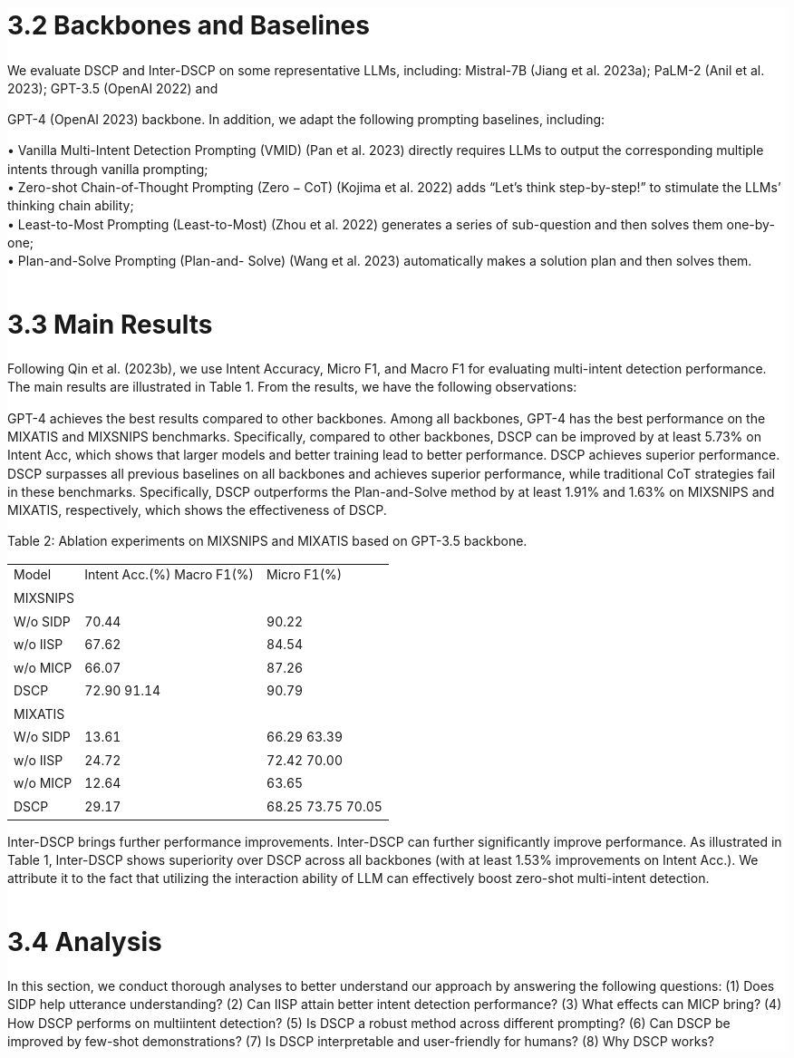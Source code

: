 # 3.2 Backbones and Baselines

We evaluate DSCP and Inter-DSCP on some representative LLMs, including: Mistral-7B (Jiang et al. 2023a); PaLM-2 (Anil et al. 2023); GPT-3.5 (OpenAI 2022) and

GPT-4 (OpenAI 2023) backbone. In addition, we adapt the following prompting baselines, including:

• Vanilla Multi-Intent Detection Prompting (VMID) (Pan et al. 2023) directly requires LLMs to output the corresponding multiple intents through vanilla prompting;   
• Zero-shot Chain-of-Thought Prompting $\scriptstyle ( \mathsf { Z e r o - C o T } )$ (Kojima et al. 2022) adds “Let’s think step-by-step!” to stimulate the LLMs’ thinking chain ability;   
• Least-to-Most Prompting (Least-to-Most) (Zhou et al. 2022) generates a series of sub-question and then solves them one-by-one;   
• Plan-and-Solve Prompting (Plan-and- Solve) (Wang et al. 2023) automatically makes a solution plan and then solves them.

# 3.3 Main Results

Following Qin et al. (2023b), we use Intent Accuracy, Micro F1, and Macro F1 for evaluating multi-intent detection performance. The main results are illustrated in Table 1. From the results, we have the following observations:

GPT-4 achieves the best results compared to other backbones. Among all backbones, GPT-4 has the best performance on the MIXATIS and MIXSNIPS benchmarks. Specifically, compared to other backbones, DSCP can be improved by at least $5 . 7 3 \%$ on Intent Acc, which shows that larger models and better training lead to better performance. DSCP achieves superior performance. DSCP surpasses all previous baselines on all backbones and achieves superior performance, while traditional CoT strategies fail in these benchmarks. Specifically, DSCP outperforms the Plan-and-Solve method by at least $1 . 9 1 \%$ and $1 . 6 3 \%$ on MIXSNIPS and MIXATIS, respectively, which shows the effectiveness of DSCP.

Table 2: Ablation experiments on MIXSNIPS and MIXATIS based on GPT-3.5 backbone.   

<html><body><table><tr><td>Model</td><td>Intent Acc.(%) Macro F1(%)</td><td>Micro F1(%)</td></tr><tr><td colspan="3">MIXSNIPS</td></tr><tr><td>W/o SIDP</td><td>70.44</td><td>90.22</td></tr><tr><td>w/o IISP</td><td>67.62</td><td>84.54</td></tr><tr><td>w/o MICP</td><td>66.07</td><td>87.26</td></tr><tr><td>DSCP</td><td>72.90 91.14</td><td>90.79</td></tr><tr><td colspan="3">MIXATIS</td></tr><tr><td>W/o SIDP</td><td>13.61</td><td>66.29 63.39</td></tr><tr><td>w/o IISP</td><td>24.72</td><td>72.42 70.00</td></tr><tr><td>w/o MICP</td><td>12.64</td><td>63.65</td></tr><tr><td>DSCP</td><td>29.17</td><td>68.25 73.75 70.05</td></tr></table></body></html>

Inter-DSCP brings further performance improvements. Inter-DSCP can further significantly improve performance. As illustrated in Table 1, Inter-DSCP shows superiority over DSCP across all backbones (with at least $1 . 5 3 \%$ improvements on Intent Acc.). We attribute it to the fact that utilizing the interaction ability of LLM can effectively boost zero-shot multi-intent detection.

# 3.4 Analysis

In this section, we conduct thorough analyses to better understand our approach by answering the following questions: (1) Does SIDP help utterance understanding? (2) Can IISP attain better intent detection performance? (3) What effects can MICP bring? (4) How DSCP performs on multiintent detection? (5) Is DSCP a robust method across different prompting? (6) Can DSCP be improved by few-shot demonstrations? (7) Is DSCP interpretable and user-friendly for humans? (8) Why DSCP works?
